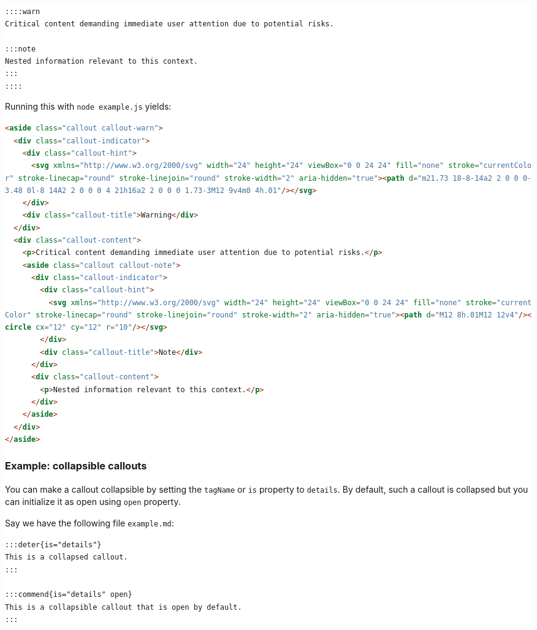 ```md
::::warn
Critical content demanding immediate user attention due to potential risks.

:::note
Nested information relevant to this context.
:::
::::
```

Running this with `node example.js` yields:

```html
<aside class="callout callout-warn">
  <div class="callout-indicator">
    <div class="callout-hint">
      <svg xmlns="http://www.w3.org/2000/svg" width="24" height="24" viewBox="0 0 24 24" fill="none" stroke="currentColor" stroke-linecap="round" stroke-linejoin="round" stroke-width="2" aria-hidden="true"><path d="m21.73 18-8-14a2 2 0 0 0-3.48 0l-8 14A2 2 0 0 0 4 21h16a2 2 0 0 0 1.73-3M12 9v4m0 4h.01"/></svg>
    </div>
    <div class="callout-title">Warning</div>
  </div>
  <div class="callout-content">
    <p>Critical content demanding immediate user attention due to potential risks.</p>
    <aside class="callout callout-note">
      <div class="callout-indicator">
        <div class="callout-hint">
          <svg xmlns="http://www.w3.org/2000/svg" width="24" height="24" viewBox="0 0 24 24" fill="none" stroke="currentColor" stroke-linecap="round" stroke-linejoin="round" stroke-width="2" aria-hidden="true"><path d="M12 8h.01M12 12v4"/><circle cx="12" cy="12" r="10"/></svg>
        </div>
        <div class="callout-title">Note</div>
      </div>
      <div class="callout-content">
        <p>Nested information relevant to this context.</p>
      </div>
    </aside>
  </div>
</aside>
```

### Example: collapsible callouts

You can make a callout collapsible by setting the `tagName` or `is` property to `details`. By default, such a callout is collapsed but you can initialize it as open using `open` property.

Say we have the following file `example.md`:

```md
:::deter{is="details"}
This is a collapsed callout.
:::

:::commend{is="details" open}
This is a collapsible callout that is open by default.
:::
```
